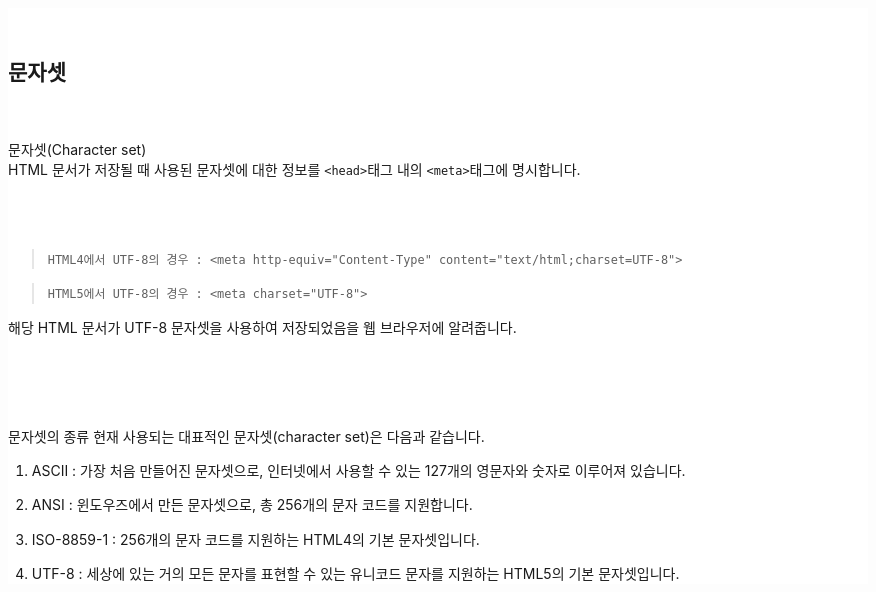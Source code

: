 
<br>

## 문자셋


<br>

문자셋(Character set)   
HTML 문서가 저장될 때 사용된 문자셋에 대한 정보를 `<head>`태그 내의 `<meta>`태그에 명시합니다.

<br>
<br>

> `HTML4에서 UTF-8의 경우 : <meta http-equiv="Content-Type" content="text/html;charset=UTF-8">`

> `HTML5에서 UTF-8의 경우 : <meta charset="UTF-8">`

해당 HTML 문서가 UTF-8 문자셋을 사용하여 저장되었음을 웹 브라우저에 알려줍니다.

<br>
<br><br>

문자셋의 종류
현재 사용되는 대표적인 문자셋(character set)은 다음과 같습니다.

 

1. ASCII : 가장 처음 만들어진 문자셋으로, 인터넷에서 사용할 수 있는 127개의 영문자와 숫자로 이루어져 있습니다.

2. ANSI : 윈도우즈에서 만든 문자셋으로, 총 256개의 문자 코드를 지원합니다.

3. ISO-8859-1 : 256개의 문자 코드를 지원하는 HTML4의 기본 문자셋입니다.

4. UTF-8 : 세상에 있는 거의 모든 문자를 표현할 수 있는 유니코드 문자를 지원하는 HTML5의 기본 문자셋입니다.